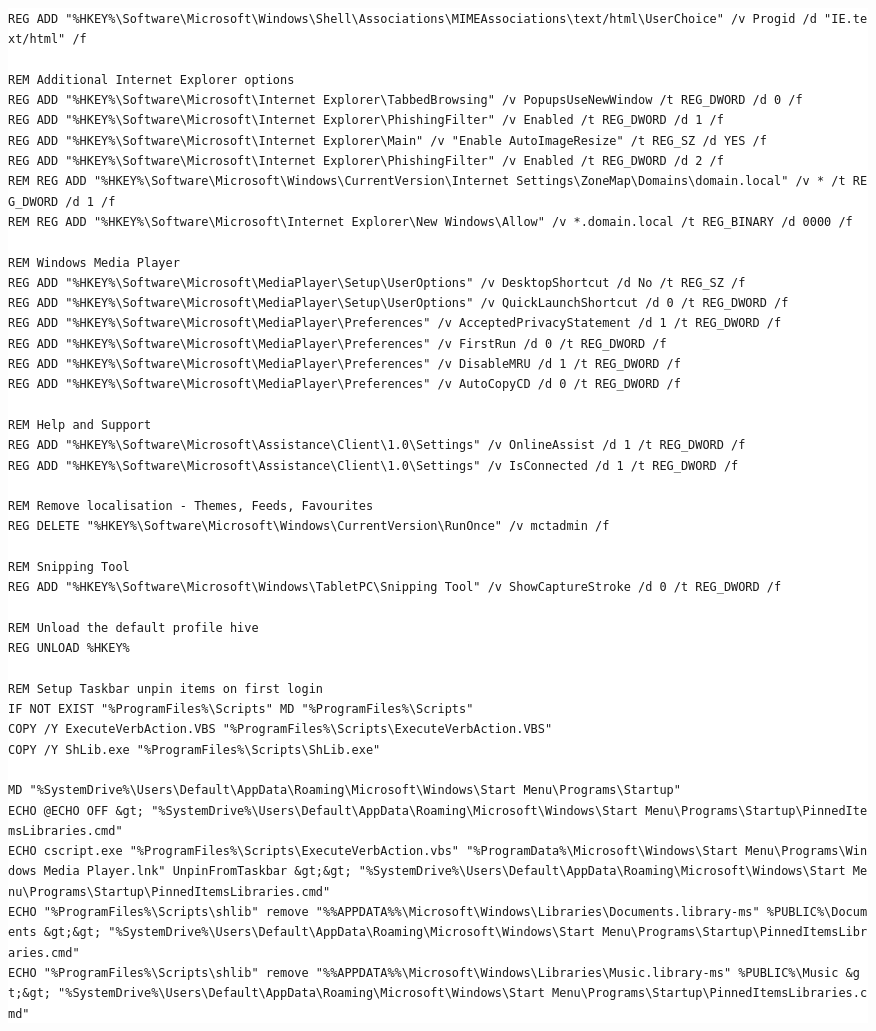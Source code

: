 ```batch
REG ADD "%HKEY%\Software\Microsoft\Windows\Shell\Associations\MIMEAssociations\text/html\UserChoice" /v Progid /d "IE.text/html" /f

REM Additional Internet Explorer options
REG ADD "%HKEY%\Software\Microsoft\Internet Explorer\TabbedBrowsing" /v PopupsUseNewWindow /t REG_DWORD /d 0 /f
REG ADD "%HKEY%\Software\Microsoft\Internet Explorer\PhishingFilter" /v Enabled /t REG_DWORD /d 1 /f
REG ADD "%HKEY%\Software\Microsoft\Internet Explorer\Main" /v "Enable AutoImageResize" /t REG_SZ /d YES /f
REG ADD "%HKEY%\Software\Microsoft\Internet Explorer\PhishingFilter" /v Enabled /t REG_DWORD /d 2 /f
REM REG ADD "%HKEY%\Software\Microsoft\Windows\CurrentVersion\Internet Settings\ZoneMap\Domains\domain.local" /v * /t REG_DWORD /d 1 /f
REM REG ADD "%HKEY%\Software\Microsoft\Internet Explorer\New Windows\Allow" /v *.domain.local /t REG_BINARY /d 0000 /f

REM Windows Media Player
REG ADD "%HKEY%\Software\Microsoft\MediaPlayer\Setup\UserOptions" /v DesktopShortcut /d No /t REG_SZ /f
REG ADD "%HKEY%\Software\Microsoft\MediaPlayer\Setup\UserOptions" /v QuickLaunchShortcut /d 0 /t REG_DWORD /f
REG ADD "%HKEY%\Software\Microsoft\MediaPlayer\Preferences" /v AcceptedPrivacyStatement /d 1 /t REG_DWORD /f
REG ADD "%HKEY%\Software\Microsoft\MediaPlayer\Preferences" /v FirstRun /d 0 /t REG_DWORD /f
REG ADD "%HKEY%\Software\Microsoft\MediaPlayer\Preferences" /v DisableMRU /d 1 /t REG_DWORD /f
REG ADD "%HKEY%\Software\Microsoft\MediaPlayer\Preferences" /v AutoCopyCD /d 0 /t REG_DWORD /f

REM Help and Support
REG ADD "%HKEY%\Software\Microsoft\Assistance\Client\1.0\Settings" /v OnlineAssist /d 1 /t REG_DWORD /f
REG ADD "%HKEY%\Software\Microsoft\Assistance\Client\1.0\Settings" /v IsConnected /d 1 /t REG_DWORD /f

REM Remove localisation - Themes, Feeds, Favourites
REG DELETE "%HKEY%\Software\Microsoft\Windows\CurrentVersion\RunOnce" /v mctadmin /f

REM Snipping Tool
REG ADD "%HKEY%\Software\Microsoft\Windows\TabletPC\Snipping Tool" /v ShowCaptureStroke /d 0 /t REG_DWORD /f

REM Unload the default profile hive
REG UNLOAD %HKEY%

REM Setup Taskbar unpin items on first login
IF NOT EXIST "%ProgramFiles%\Scripts" MD "%ProgramFiles%\Scripts"
COPY /Y ExecuteVerbAction.VBS "%ProgramFiles%\Scripts\ExecuteVerbAction.VBS"
COPY /Y ShLib.exe "%ProgramFiles%\Scripts\ShLib.exe"

MD "%SystemDrive%\Users\Default\AppData\Roaming\Microsoft\Windows\Start Menu\Programs\Startup"
ECHO @ECHO OFF &gt; "%SystemDrive%\Users\Default\AppData\Roaming\Microsoft\Windows\Start Menu\Programs\Startup\PinnedItemsLibraries.cmd"
ECHO cscript.exe "%ProgramFiles%\Scripts\ExecuteVerbAction.vbs" "%ProgramData%\Microsoft\Windows\Start Menu\Programs\Windows Media Player.lnk" UnpinFromTaskbar &gt;&gt; "%SystemDrive%\Users\Default\AppData\Roaming\Microsoft\Windows\Start Menu\Programs\Startup\PinnedItemsLibraries.cmd"
ECHO "%ProgramFiles%\Scripts\shlib" remove "%%APPDATA%%\Microsoft\Windows\Libraries\Documents.library-ms" %PUBLIC%\Documents &gt;&gt; "%SystemDrive%\Users\Default\AppData\Roaming\Microsoft\Windows\Start Menu\Programs\Startup\PinnedItemsLibraries.cmd"
ECHO "%ProgramFiles%\Scripts\shlib" remove "%%APPDATA%%\Microsoft\Windows\Libraries\Music.library-ms" %PUBLIC%\Music &gt;&gt; "%SystemDrive%\Users\Default\AppData\Roaming\Microsoft\Windows\Start Menu\Programs\Startup\PinnedItemsLibraries.cmd"
```
